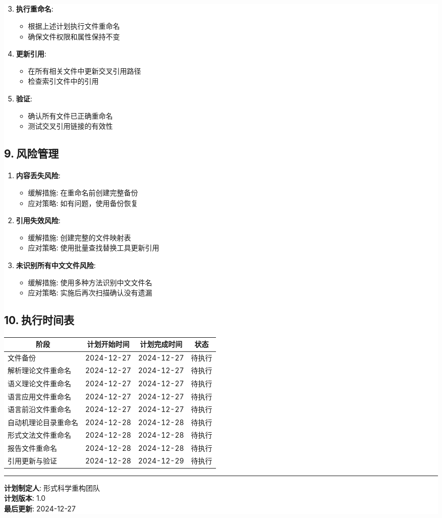 3. **执行重命名**:
   - 根据上述计划执行文件重命名
   - 确保文件权限和属性保持不变

4. **更新引用**:
   - 在所有相关文件中更新交叉引用路径
   - 检查索引文件中的引用

5. **验证**:
   - 确认所有文件已正确重命名
   - 测试交叉引用链接的有效性

## 9. 风险管理

1. **内容丢失风险**:
   - 缓解措施: 在重命名前创建完整备份
   - 应对策略: 如有问题，使用备份恢复

2. **引用失效风险**:
   - 缓解措施: 创建完整的文件映射表
   - 应对策略: 使用批量查找替换工具更新引用

3. **未识别所有中文文件风险**:
   - 缓解措施: 使用多种方法识别中文文件名
   - 应对策略: 实施后再次扫描确认没有遗漏

## 10. 执行时间表

| 阶段 | 计划开始时间 | 计划完成时间 | 状态 |
|------|------------|------------|------|
| 文件备份 | 2024-12-27 | 2024-12-27 | 待执行 |
| 解析理论文件重命名 | 2024-12-27 | 2024-12-27 | 待执行 |
| 语义理论文件重命名 | 2024-12-27 | 2024-12-27 | 待执行 |
| 语言应用文件重命名 | 2024-12-27 | 2024-12-27 | 待执行 |
| 语言前沿文件重命名 | 2024-12-27 | 2024-12-27 | 待执行 |
| 自动机理论目录重命名 | 2024-12-28 | 2024-12-28 | 待执行 |
| 形式文法文件重命名 | 2024-12-28 | 2024-12-28 | 待执行 |
| 报告文件重命名 | 2024-12-28 | 2024-12-28 | 待执行 |
| 引用更新与验证 | 2024-12-28 | 2024-12-29 | 待执行 |

---

**计划制定人**: 形式科学重构团队  
**计划版本**: 1.0  
**最后更新**: 2024-12-27
